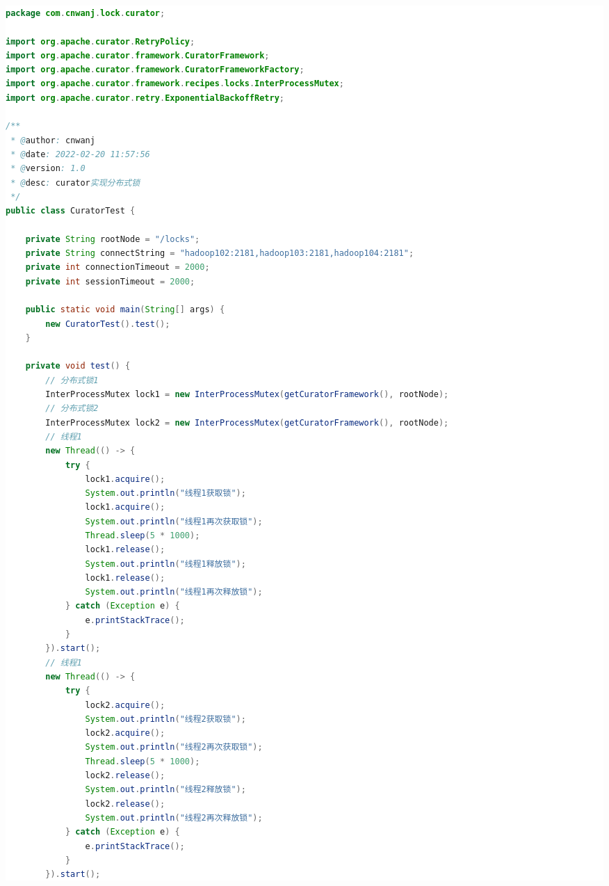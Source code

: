 

```java
package com.cnwanj.lock.curator;

import org.apache.curator.RetryPolicy;
import org.apache.curator.framework.CuratorFramework;
import org.apache.curator.framework.CuratorFrameworkFactory;
import org.apache.curator.framework.recipes.locks.InterProcessMutex;
import org.apache.curator.retry.ExponentialBackoffRetry;

/**
 * @author: cnwanj
 * @date: 2022-02-20 11:57:56
 * @version: 1.0
 * @desc: curator实现分布式锁
 */
public class CuratorTest {

	private String rootNode = "/locks";
	private String connectString = "hadoop102:2181,hadoop103:2181,hadoop104:2181";
	private int connectionTimeout = 2000;
	private int sessionTimeout = 2000;

	public static void main(String[] args) {
		new CuratorTest().test();
	}

	private void test() {
		// 分布式锁1
		InterProcessMutex lock1 = new InterProcessMutex(getCuratorFramework(), rootNode);
		// 分布式锁2
		InterProcessMutex lock2 = new InterProcessMutex(getCuratorFramework(), rootNode);
		// 线程1
		new Thread(() -> {
			try {
				lock1.acquire();
				System.out.println("线程1获取锁");
				lock1.acquire();
				System.out.println("线程1再次获取锁");
				Thread.sleep(5 * 1000);
				lock1.release();
				System.out.println("线程1释放锁");
				lock1.release();
				System.out.println("线程1再次释放锁");
			} catch (Exception e) {
				e.printStackTrace();
			}
		}).start();
		// 线程1
		new Thread(() -> {
			try {
				lock2.acquire();
				System.out.println("线程2获取锁");
				lock2.acquire();
				System.out.println("线程2再次获取锁");
				Thread.sleep(5 * 1000);
				lock2.release();
				System.out.println("线程2释放锁");
				lock2.release();
				System.out.println("线程2再次释放锁");
			} catch (Exception e) {
				e.printStackTrace();
			}
		}).start();
```